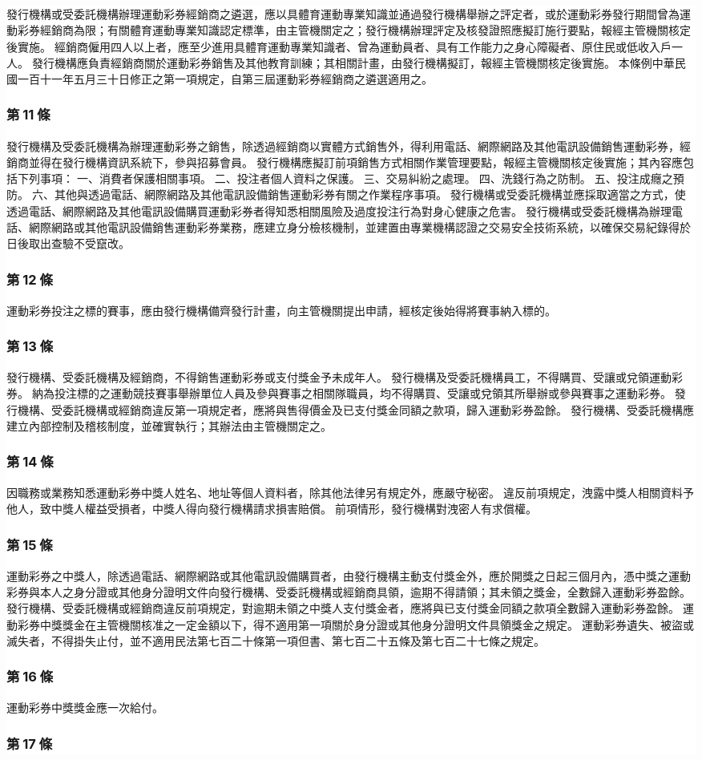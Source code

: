 發行機構或受委託機構辦理運動彩券經銷商之遴選，應以具體育運動專業知識並通過發行機構舉辦之評定者，或於運動彩券發行期間曾為運動彩券經銷商為限；有關體育運動專業知識認定標準，由主管機關定之；發行機構辦理評定及核發證照應擬訂施行要點，報經主管機關核定後實施。
經銷商僱用四人以上者，應至少進用具體育運動專業知識者、曾為運動員者、具有工作能力之身心障礙者、原住民或低收入戶一人。
發行機構應負責經銷商關於運動彩券銷售及其他教育訓練；其相關計畫，由發行機構擬訂，報經主管機關核定後實施。
本條例中華民國一百十一年五月三十日修正之第一項規定，自第三屆運動彩券經銷商之遴選適用之。

### 第 11 條

發行機構及受委託機構為辦理運動彩券之銷售，除透過經銷商以實體方式銷售外，得利用電話、網際網路及其他電訊設備銷售運動彩券，經銷商並得在發行機構資訊系統下，參與招募會員。
發行機構應擬訂前項銷售方式相關作業管理要點，報經主管機關核定後實施；其內容應包括下列事項：
一、消費者保護相關事項。
二、投注者個人資料之保護。
三、交易糾紛之處理。
四、洗錢行為之防制。
五、投注成癮之預防。
六、其他與透過電話、網際網路及其他電訊設備銷售運動彩券有關之作業程序事項。
發行機構或受委託機構並應採取適當之方式，使透過電話、網際網路及其他電訊設備購買運動彩券者得知悉相關風險及過度投注行為對身心健康之危害。
發行機構或受委託機構為辦理電話、網際網路或其他電訊設備銷售運動彩券業務，應建立身分檢核機制，並建置由專業機構認證之交易安全技術系統，以確保交易紀錄得於日後取出查驗不受竄改。


### 第 12 條

運動彩券投注之標的賽事，應由發行機構備齊發行計畫，向主管機關提出申請，經核定後始得將賽事納入標的。


### 第 13 條

發行機構、受委託機構及經銷商，不得銷售運動彩券或支付獎金予未成年人。
發行機構及受委託機構員工，不得購買、受讓或兌領運動彩券。
納為投注標的之運動競技賽事舉辦單位人員及參與賽事之相關隊職員，均不得購買、受讓或兌領其所舉辦或參與賽事之運動彩券。
發行機構、受委託機構或經銷商違反第一項規定者，應將與售得價金及已支付獎金同額之款項，歸入運動彩券盈餘。
發行機構、受委託機構應建立內部控制及稽核制度，並確實執行；其辦法由主管機關定之。

### 第 14 條

因職務或業務知悉運動彩券中獎人姓名、地址等個人資料者，除其他法律另有規定外，應嚴守秘密。
違反前項規定，洩露中獎人相關資料予他人，致中獎人權益受損者，中獎人得向發行機構請求損害賠償。
前項情形，發行機構對洩密人有求償權。

### 第 15 條

運動彩券之中獎人，除透過電話、網際網路或其他電訊設備購買者，由發行機構主動支付獎金外，應於開獎之日起三個月內，憑中獎之運動彩券與本人之身分證或其他身分證明文件向發行機構、受委託機構或經銷商具領，逾期不得請領；其未領之獎金，全數歸入運動彩券盈餘。
發行機構、受委託機構或經銷商違反前項規定，對逾期未領之中獎人支付獎金者，應將與已支付獎金同額之款項全數歸入運動彩券盈餘。
運動彩券中獎獎金在主管機關核准之一定金額以下，得不適用第一項關於身分證或其他身分證明文件具領獎金之規定。
運動彩券遺失、被盜或滅失者，不得掛失止付，並不適用民法第七百二十條第一項但書、第七百二十五條及第七百二十七條之規定。

### 第 16 條

運動彩券中獎獎金應一次給付。

### 第 17 條
